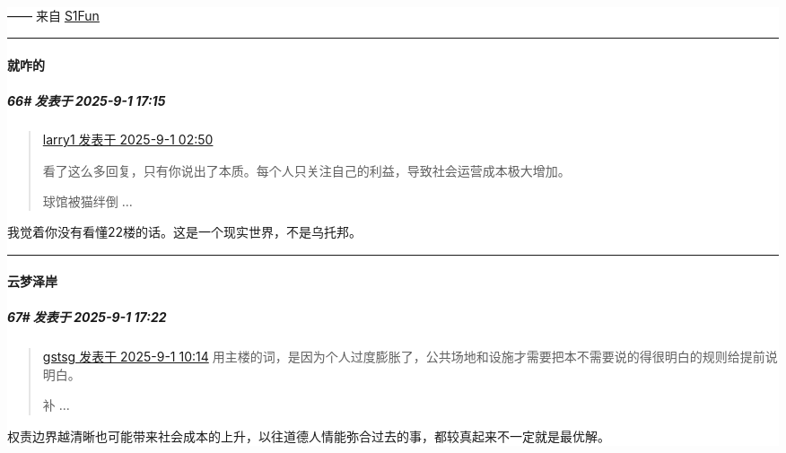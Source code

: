 —— 来自 [S1Fun](https://s1fun.koalcat.com)


*****

####  就咋的  
##### 66#       发表于 2025-9-1 17:15

<blockquote><a href="httphttps://stage1st.com/2b/forum.php?mod=redirect&amp;goto=findpost&amp;pid=68349567&amp;ptid=2260698" target="_blank">larry1 发表于 2025-9-1 02:50</a>

看了这么多回复，只有你说出了本质。每个人只关注自己的利益，导致社会运营成本极大增加。

球馆被猫绊倒 ...</blockquote>
我觉着你没有看懂22楼的话。这是一个现实世界，不是乌托邦。


*****

####  云梦泽岸  
##### 67#       发表于 2025-9-1 17:22

<blockquote><a href="httphttps://stage1st.com/2b/forum.php?mod=redirect&amp;goto=findpost&amp;pid=68350438&amp;ptid=2260698" target="_blank">gstsg 发表于 2025-9-1 10:14</a>
用主楼的词，是因为个人过度膨胀了，公共场地和设施才需要把本不需要说的得很明白的规则给提前说明白。

补 ...</blockquote>
权责边界越清晰也可能带来社会成本的上升，以往道德人情能弥合过去的事，都较真起来不一定就是最优解。

